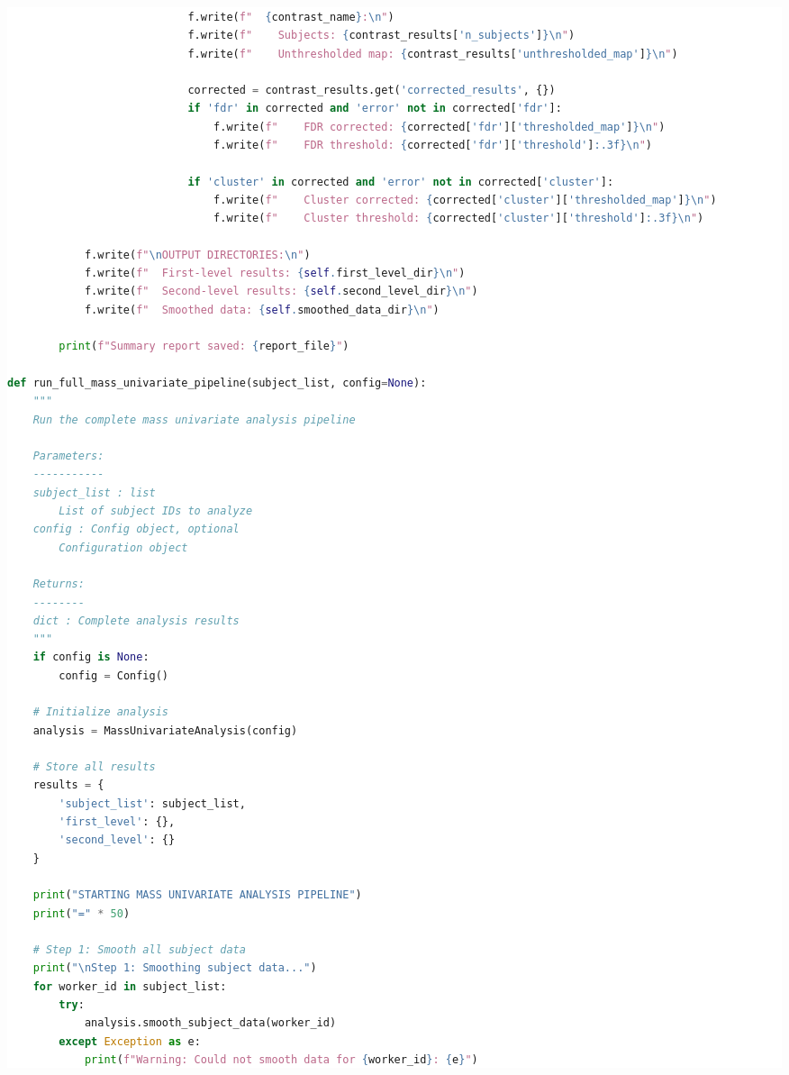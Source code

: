 ```python
                            f.write(f"  {contrast_name}:\n")
                            f.write(f"    Subjects: {contrast_results['n_subjects']}\n")
                            f.write(f"    Unthresholded map: {contrast_results['unthresholded_map']}\n")
                            
                            corrected = contrast_results.get('corrected_results', {})
                            if 'fdr' in corrected and 'error' not in corrected['fdr']:
                                f.write(f"    FDR corrected: {corrected['fdr']['thresholded_map']}\n")
                                f.write(f"    FDR threshold: {corrected['fdr']['threshold']:.3f}\n")
                            
                            if 'cluster' in corrected and 'error' not in corrected['cluster']:
                                f.write(f"    Cluster corrected: {corrected['cluster']['thresholded_map']}\n")
                                f.write(f"    Cluster threshold: {corrected['cluster']['threshold']:.3f}\n")
            
            f.write(f"\nOUTPUT DIRECTORIES:\n")
            f.write(f"  First-level results: {self.first_level_dir}\n")
            f.write(f"  Second-level results: {self.second_level_dir}\n")
            f.write(f"  Smoothed data: {self.smoothed_data_dir}\n")
        
        print(f"Summary report saved: {report_file}")

def run_full_mass_univariate_pipeline(subject_list, config=None):
    """
    Run the complete mass univariate analysis pipeline
    
    Parameters:
    -----------
    subject_list : list
        List of subject IDs to analyze
    config : Config object, optional
        Configuration object
        
    Returns:
    --------
    dict : Complete analysis results
    """
    if config is None:
        config = Config()
    
    # Initialize analysis
    analysis = MassUnivariateAnalysis(config)
    
    # Store all results
    results = {
        'subject_list': subject_list,
        'first_level': {},
        'second_level': {}
    }
    
    print("STARTING MASS UNIVARIATE ANALYSIS PIPELINE")
    print("=" * 50)
    
    # Step 1: Smooth all subject data
    print("\nStep 1: Smoothing subject data...")
    for worker_id in subject_list:
        try:
            analysis.smooth_subject_data(worker_id)
        except Exception as e:
            print(f"Warning: Could not smooth data for {worker_id}: {e}")
```